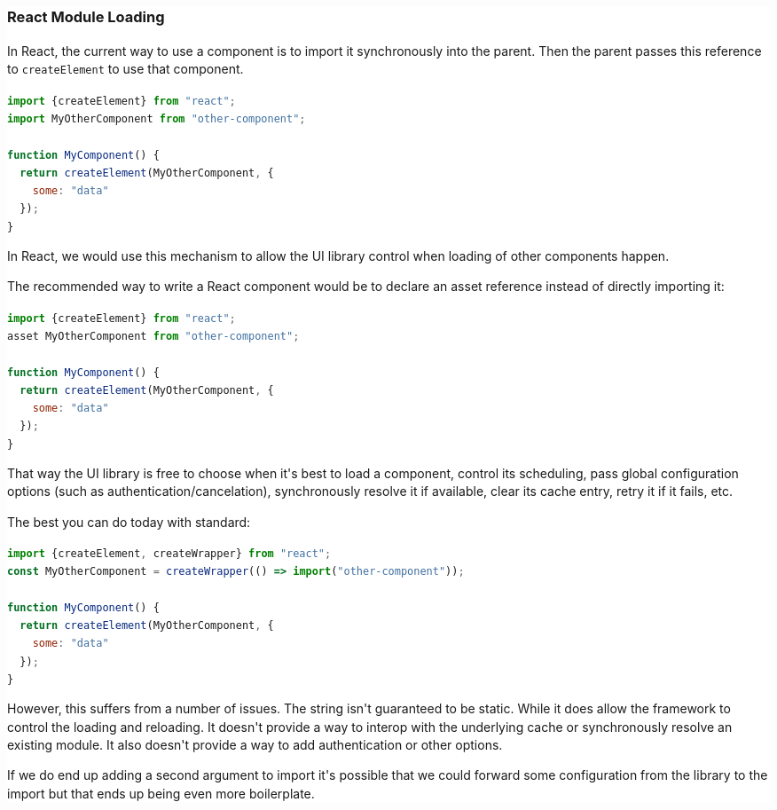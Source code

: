 ### React Module Loading

In React, the current way to use a component is to import it synchronously into the parent. Then the parent passes this reference to `createElement` to use that component.

```js
import {createElement} from "react";
import MyOtherComponent from "other-component";

function MyComponent() {
  return createElement(MyOtherComponent, {
    some: "data"
  });
}
```

In React, we would use this mechanism to allow the UI library control when loading of other components happen.

The recommended way to write a React component would be to declare an asset reference instead of directly importing it:

```js
import {createElement} from "react";
asset MyOtherComponent from "other-component";

function MyComponent() {
  return createElement(MyOtherComponent, {
    some: "data"
  });
}
```

That way the UI library is free to choose when it's best to load a component, control its scheduling, pass global configuration options (such as authentication/cancelation), synchronously resolve it if available, clear its cache entry, retry it if it fails, etc.

The best you can do today with standard:

```js
import {createElement, createWrapper} from "react";
const MyOtherComponent = createWrapper(() => import("other-component"));

function MyComponent() {
  return createElement(MyOtherComponent, {
    some: "data"
  });
}
```

However, this suffers from a number of issues. The string isn't guaranteed to be static. While it does allow the framework to control the loading and reloading. It doesn't provide a way to interop with the underlying cache or synchronously resolve an existing module. It also doesn't provide a way to add authentication or other options.

If we do end up adding a second argument to import it's possible that we could forward some configuration from the library to the import but that ends up being even more boilerplate.
